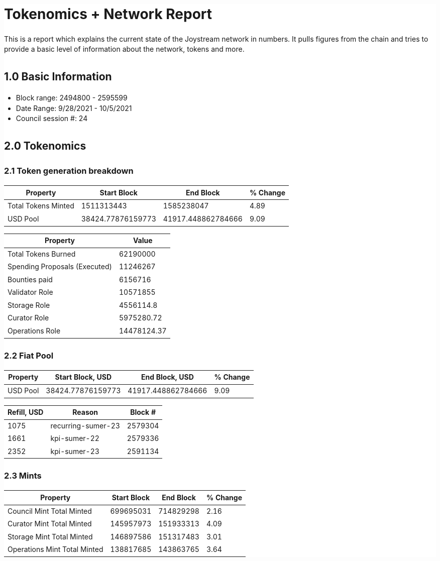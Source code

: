 # Tokenomics + Network Report
This is a report which explains the current state of the Joystream network in numbers. It pulls figures from the chain and tries to provide a basic level of information about the network, tokens and more. 

## 1.0 Basic Information
* Block range: 2494800 - 2595599
* Date Range: 9/28/2021 - 10/5/2021
* Council session #: 24

## 2.0 Tokenomics
### 2.1 Token generation breakdown
| Property            | Start Block | End Block | % Change |
|---------------------|--------------|--------------|----------|
| Total Tokens Minted |  1511313443 | 1585238047 | 4.89 |
| USD Pool |  38424.77876159773 | 41917.448862784666 | 9.09 |

| Property            | Value        |
|---------------------|--------------|
| Total Tokens Burned | 62190000 |
| Spending Proposals (Executed) | 11246267 |
| Bounties paid       | 6156716 |
| Validator Role      | 10571855 |
| Storage Role        | 4556114.8 |
| Curator Role        | 5975280.72 |
| Operations Role     | 14478124.37 |

### 2.2 Fiat Pool
| Property            | Start Block, USD | End Block, USD | % Change |
|---------------------|--------------|--------------|----------|
| USD Pool | 38424.77876159773 | 41917.448862784666 | 9.09 |

| Refill, USD | Reason | Block # |
|---------------------|--------------|--------------|
|1075|recurring-sumer-23|2579304|
|1661|kpi-sumer-22|2579336|
|2352|kpi-sumer-23|2591134|


### 2.3 Mints 
| Property                    | Start Block           | End Block | % Change |
|-----------------------------|-----------------------|--------------|----------|
| Council Mint Total Minted   | 699695031  | 714829298 |2.16 |
| Curator Mint Total Minted   | 145957973 | 151933313 | 4.09 |
| Storage Mint Total Minted   | 146897586 | 151317483 | 3.01 |
| Operations Mint Total Minted | 138817685 | 143863765 | 3.64 |
